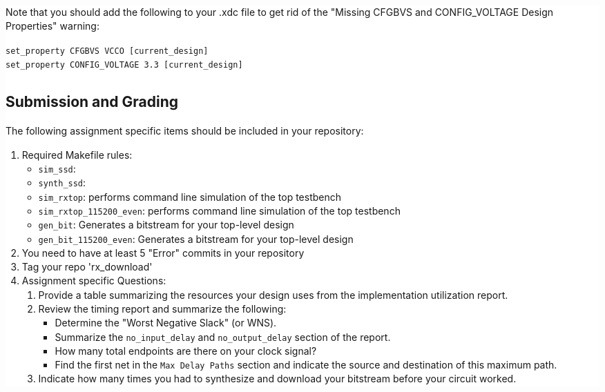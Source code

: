 Note that you should add the following to your .xdc file to get rid of the "Missing CFGBVS and CONFIG_VOLTAGE Design Properties" warning:

```
set_property CFGBVS VCCO [current_design]
set_property CONFIG_VOLTAGE 3.3 [current_design]
```

## Submission and Grading


The following assignment specific items should be included in your repository:

1. Required Makefile rules:
    * `sim_ssd`:
    * `synth_ssd`:
    * `sim_rxtop`: performs command line simulation of the top testbench
    * `sim_rxtop_115200_even`: performs command line simulation of the top testbench
    * `gen_bit`: Generates a bitstream for your top-level design
    * `gen_bit_115200_even`: Generates a bitstream for your top-level design
2. You need to have at least 5 "Error" commits in your repository
3. Tag your repo 'rx_download'
4. Assignment specific Questions:
    1. Provide a table summarizing the resources your design uses from the implementation utilization report.
    1. Review the timing report and summarize the following:
       * Determine the "Worst Negative Slack" (or WNS). 
       * Summarize the `no_input_delay` and `no_output_delay` section of the report.
       * How many total endpoints are there on your clock signal?
       * Find the first net in the `Max Delay Paths` section and indicate the source and destination of this maximum path.
    1. Indicate how many times you had to synthesize and download your bitstream before your circuit worked.



